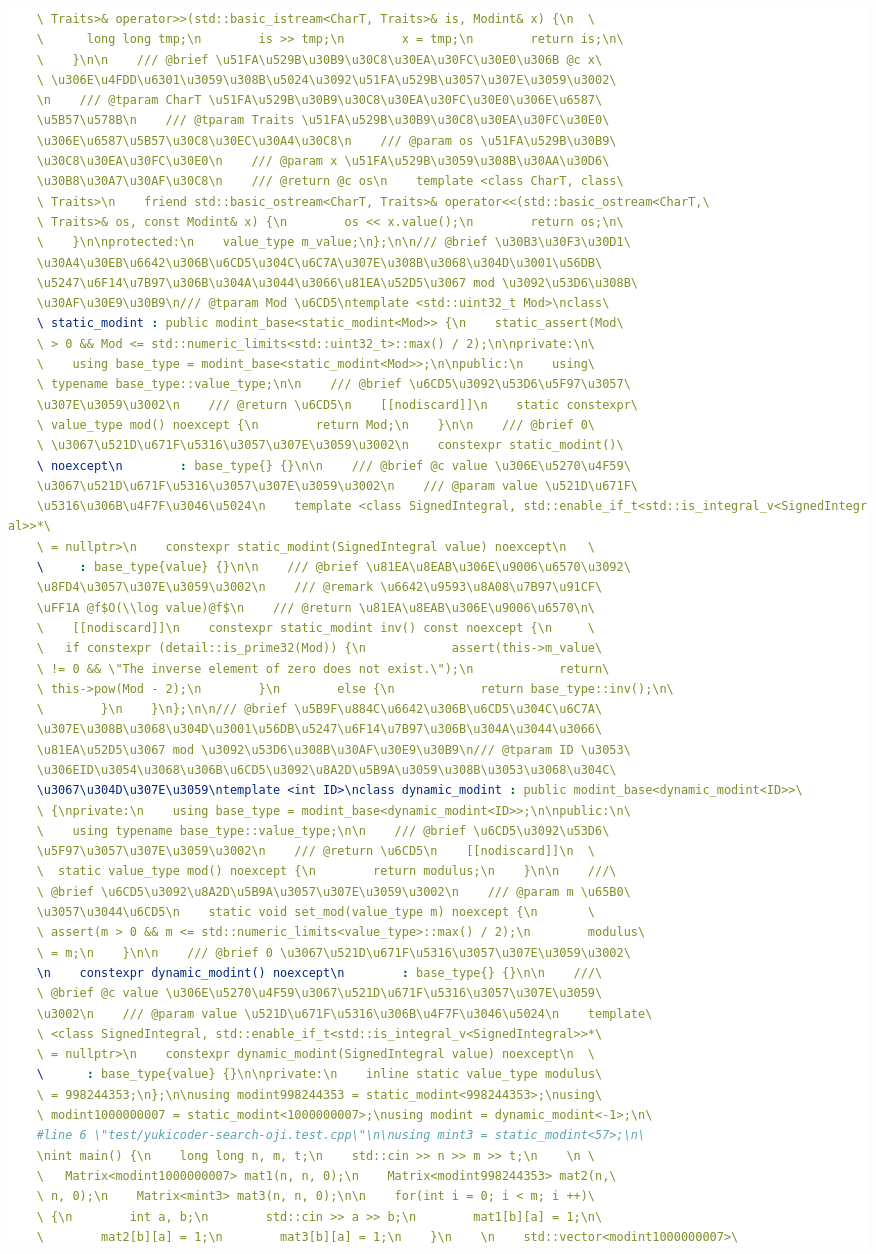 ```yaml
    \ Traits>& operator>>(std::basic_istream<CharT, Traits>& is, Modint& x) {\n  \
    \      long long tmp;\n        is >> tmp;\n        x = tmp;\n        return is;\n\
    \    }\n\n    /// @brief \u51FA\u529B\u30B9\u30C8\u30EA\u30FC\u30E0\u306B @c x\
    \ \u306E\u4FDD\u6301\u3059\u308B\u5024\u3092\u51FA\u529B\u3057\u307E\u3059\u3002\
    \n    /// @tparam CharT \u51FA\u529B\u30B9\u30C8\u30EA\u30FC\u30E0\u306E\u6587\
    \u5B57\u578B\n    /// @tparam Traits \u51FA\u529B\u30B9\u30C8\u30EA\u30FC\u30E0\
    \u306E\u6587\u5B57\u30C8\u30EC\u30A4\u30C8\n    /// @param os \u51FA\u529B\u30B9\
    \u30C8\u30EA\u30FC\u30E0\n    /// @param x \u51FA\u529B\u3059\u308B\u30AA\u30D6\
    \u30B8\u30A7\u30AF\u30C8\n    /// @return @c os\n    template <class CharT, class\
    \ Traits>\n    friend std::basic_ostream<CharT, Traits>& operator<<(std::basic_ostream<CharT,\
    \ Traits>& os, const Modint& x) {\n        os << x.value();\n        return os;\n\
    \    }\n\nprotected:\n    value_type m_value;\n};\n\n/// @brief \u30B3\u30F3\u30D1\
    \u30A4\u30EB\u6642\u306B\u6CD5\u304C\u6C7A\u307E\u308B\u3068\u304D\u3001\u56DB\
    \u5247\u6F14\u7B97\u306B\u304A\u3044\u3066\u81EA\u52D5\u3067 mod \u3092\u53D6\u308B\
    \u30AF\u30E9\u30B9\n/// @tparam Mod \u6CD5\ntemplate <std::uint32_t Mod>\nclass\
    \ static_modint : public modint_base<static_modint<Mod>> {\n    static_assert(Mod\
    \ > 0 && Mod <= std::numeric_limits<std::uint32_t>::max() / 2);\n\nprivate:\n\
    \    using base_type = modint_base<static_modint<Mod>>;\n\npublic:\n    using\
    \ typename base_type::value_type;\n\n    /// @brief \u6CD5\u3092\u53D6\u5F97\u3057\
    \u307E\u3059\u3002\n    /// @return \u6CD5\n    [[nodiscard]]\n    static constexpr\
    \ value_type mod() noexcept {\n        return Mod;\n    }\n\n    /// @brief 0\
    \ \u3067\u521D\u671F\u5316\u3057\u307E\u3059\u3002\n    constexpr static_modint()\
    \ noexcept\n        : base_type{} {}\n\n    /// @brief @c value \u306E\u5270\u4F59\
    \u3067\u521D\u671F\u5316\u3057\u307E\u3059\u3002\n    /// @param value \u521D\u671F\
    \u5316\u306B\u4F7F\u3046\u5024\n    template <class SignedIntegral, std::enable_if_t<std::is_integral_v<SignedIntegral>>*\
    \ = nullptr>\n    constexpr static_modint(SignedIntegral value) noexcept\n   \
    \     : base_type{value} {}\n\n    /// @brief \u81EA\u8EAB\u306E\u9006\u6570\u3092\
    \u8FD4\u3057\u307E\u3059\u3002\n    /// @remark \u6642\u9593\u8A08\u7B97\u91CF\
    \uFF1A @f$O(\\log value)@f$\n    /// @return \u81EA\u8EAB\u306E\u9006\u6570\n\
    \    [[nodiscard]]\n    constexpr static_modint inv() const noexcept {\n     \
    \   if constexpr (detail::is_prime32(Mod)) {\n            assert(this->m_value\
    \ != 0 && \"The inverse element of zero does not exist.\");\n            return\
    \ this->pow(Mod - 2);\n        }\n        else {\n            return base_type::inv();\n\
    \        }\n    }\n};\n\n/// @brief \u5B9F\u884C\u6642\u306B\u6CD5\u304C\u6C7A\
    \u307E\u308B\u3068\u304D\u3001\u56DB\u5247\u6F14\u7B97\u306B\u304A\u3044\u3066\
    \u81EA\u52D5\u3067 mod \u3092\u53D6\u308B\u30AF\u30E9\u30B9\n/// @tparam ID \u3053\
    \u306EID\u3054\u3068\u306B\u6CD5\u3092\u8A2D\u5B9A\u3059\u308B\u3053\u3068\u304C\
    \u3067\u304D\u307E\u3059\ntemplate <int ID>\nclass dynamic_modint : public modint_base<dynamic_modint<ID>>\
    \ {\nprivate:\n    using base_type = modint_base<dynamic_modint<ID>>;\n\npublic:\n\
    \    using typename base_type::value_type;\n\n    /// @brief \u6CD5\u3092\u53D6\
    \u5F97\u3057\u307E\u3059\u3002\n    /// @return \u6CD5\n    [[nodiscard]]\n  \
    \  static value_type mod() noexcept {\n        return modulus;\n    }\n\n    ///\
    \ @brief \u6CD5\u3092\u8A2D\u5B9A\u3057\u307E\u3059\u3002\n    /// @param m \u65B0\
    \u3057\u3044\u6CD5\n    static void set_mod(value_type m) noexcept {\n       \
    \ assert(m > 0 && m <= std::numeric_limits<value_type>::max() / 2);\n        modulus\
    \ = m;\n    }\n\n    /// @brief 0 \u3067\u521D\u671F\u5316\u3057\u307E\u3059\u3002\
    \n    constexpr dynamic_modint() noexcept\n        : base_type{} {}\n\n    ///\
    \ @brief @c value \u306E\u5270\u4F59\u3067\u521D\u671F\u5316\u3057\u307E\u3059\
    \u3002\n    /// @param value \u521D\u671F\u5316\u306B\u4F7F\u3046\u5024\n    template\
    \ <class SignedIntegral, std::enable_if_t<std::is_integral_v<SignedIntegral>>*\
    \ = nullptr>\n    constexpr dynamic_modint(SignedIntegral value) noexcept\n  \
    \      : base_type{value} {}\n\nprivate:\n    inline static value_type modulus\
    \ = 998244353;\n};\n\nusing modint998244353 = static_modint<998244353>;\nusing\
    \ modint1000000007 = static_modint<1000000007>;\nusing modint = dynamic_modint<-1>;\n\
    #line 6 \"test/yukicoder-search-oji.test.cpp\"\n\nusing mint3 = static_modint<57>;\n\
    \nint main() {\n    long long n, m, t;\n    std::cin >> n >> m >> t;\n    \n \
    \   Matrix<modint1000000007> mat1(n, n, 0);\n    Matrix<modint998244353> mat2(n,\
    \ n, 0);\n    Matrix<mint3> mat3(n, n, 0);\n\n    for(int i = 0; i < m; i ++)\
    \ {\n        int a, b;\n        std::cin >> a >> b;\n        mat1[b][a] = 1;\n\
    \        mat2[b][a] = 1;\n        mat3[b][a] = 1;\n    }\n    \n    std::vector<modint1000000007>\
```